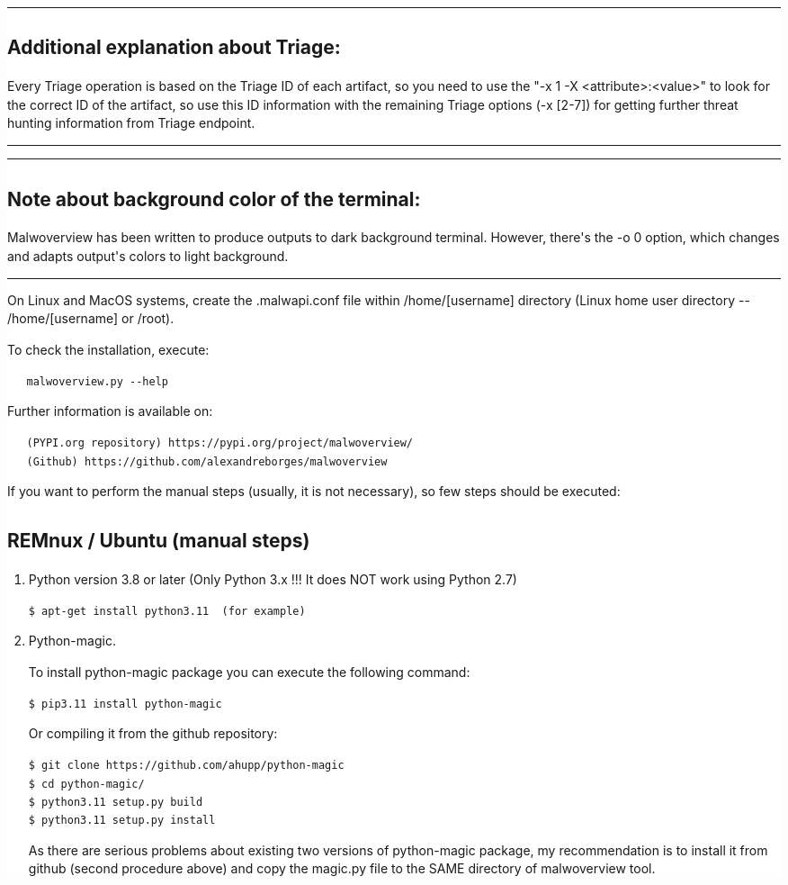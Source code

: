----------------------------------------------------
Additional explanation about Triage:
----------------------------------------------------

Every Triage operation is based on the Triage ID of each artifact, so you need to
use the "-x 1 -X \<attribute\>:\<value\>" to look for the correct ID of the artifact,
so use this ID information with the remaining Triage options (-x [2-7]) for getting 
further threat hunting information from Triage endpoint.

-----------------------------------------------------

----------------------------------------------------
Note about background color of the terminal:
----------------------------------------------------

Malwoverview has been written to produce outputs to 
dark background terminal. However, there's the -o 0 
option, which changes and adapts output's colors to 
light background.

-----------------------------------------------------

On Linux and MacOS systems, create the .malwapi.conf file within
/home/\[username\] directory (Linux home user directory -- /home/[username] or /root).

To check the installation, execute:

       malwoverview.py --help
       
Further information is available on: 

       (PYPI.org repository) https://pypi.org/project/malwoverview/
       (Github) https://github.com/alexandreborges/malwoverview

If you want to perform the manual steps (usually, it is not necessary), so few steps 
should be executed:

## REMnux / Ubuntu (manual steps)

1. Python version 3.8 or later (Only Python 3.x !!! It does NOT work using Python 2.7) 

       $ apt-get install python3.11  (for example)

2. Python-magic.  

      To install python-magic package you can execute the following command:

       $ pip3.11 install python-magic

      Or compiling it from the github repository:

       $ git clone https://github.com/ahupp/python-magic
       $ cd python-magic/
       $ python3.11 setup.py build
       $ python3.11 setup.py install

      As there are serious problems about existing two versions of python-magic package, my 
      recommendation is to install it from github (second procedure above) and copy the magic.py 
      file to the SAME directory of malwoverview tool. 
      
